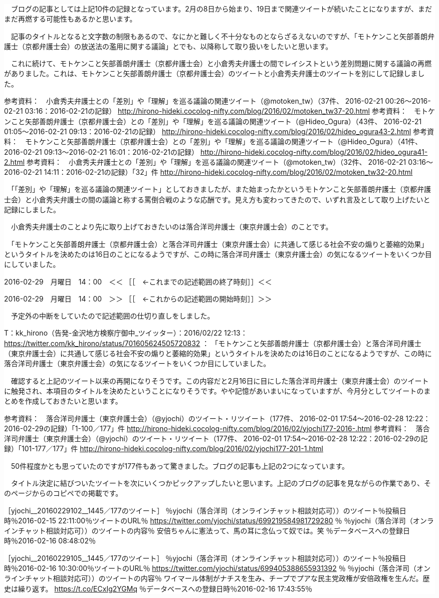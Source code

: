 　ブログの記事としては上記10件の記録となっています。2月の8日から始まり、19日まで関連ツイートが続いたことになりますが、まだまだ再燃する可能性もあるかと思います。

　記事のタイトルとなると文字数の制限もあるので、なにかと難しく不十分なものとならざるえないのですが、「モトケンこと矢部善朗弁護士（京都弁護士会）の放送法の濫用に関する議論」とでも、以降称して取り扱いをしたいと思います。

　これに続けて、モトケンこと矢部善朗弁護士（京都弁護士会）と小倉秀夫弁護士の間でレイシストという差別問題に関する議論の再燃がありました。これは、モトケンこと矢部善朗弁護士（京都弁護士会）のツイートと小倉秀夫弁護士のツイートを別にして記録しました。

参考資料：　小倉秀夫弁護士との「差別」や「理解」を巡る議論の関連ツイート（@motoken\_tw）（37件、 2016-02-21 00:26〜2016-02-21 03:16：2016-02-21の記録） <http://hirono-hideki.cocolog-nifty.com/blog/2016/02/motoken_tw37-20.html>
参考資料：　モトケンこと矢部善朗弁護士（京都弁護士会）との「差別」や「理解」を巡る議論の関連ツイート（@Hideo\_Ogura）（43件、 2016-02-21 01:05〜2016-02-21 09:13：2016-02-21の記録） <http://hirono-hideki.cocolog-nifty.com/blog/2016/02/hideo_ogura43-2.html>
参考資料：　モトケンこと矢部善朗弁護士（京都弁護士会）との「差別」や「理解」を巡る議論の関連ツイート（@Hideo\_Ogura）（41件、 2016-02-21 09:13〜2016-02-21 16:01：2016-02-21の記録） <http://hirono-hideki.cocolog-nifty.com/blog/2016/02/hideo_ogura41-2.html>
参考資料：　小倉秀夫弁護士との「差別」や「理解」を巡る議論の関連ツイート（@motoken\_tw）（32件、 2016-02-21 03:16〜2016-02-21 14:11：2016-02-21の記録）「32」件 <http://hirono-hideki.cocolog-nifty.com/blog/2016/02/motoken_tw32-20.html>

　「「差別」や「理解」を巡る議論の関連ツイート」としておきましたが、また始まったかというモトケンこと矢部善朗弁護士（京都弁護士会）と小倉秀夫弁護士の間の議論と称する罵倒合戦のような応酬です。見え方も変わってきたので、いずれ言及として取り上げたいと記録にしました。

　小倉秀夫弁護士のことより先に取り上げておきたいのは落合洋司弁護士（東京弁護士会）のことです。

　「モトケンこと矢部善朗弁護士（京都弁護士会）と落合洋司弁護士（東京弁護士会）に共通して感じる社会不安の煽りと萎縮的効果」というタイトルを決めたのは16日のことになるようですが、この時に落合洋司弁護士（東京弁護士会）の気になるツイートをいくつか目にしていました。

2016-02-29　月曜日　14：00　＜＜ ［［　←これまでの記述範囲の終了時刻］］＜＜

2016-02-29　月曜日　14：00　＞＞ ［［　←これからの記述範囲の開始時刻］］＞＞

　予定外の中断をしていたので記述範囲の仕切り直しをしました。

T：kk\_hirono（告発-金沢地方検察庁御中\_ツイッター）：2016/02/22 12:13： <https://twitter.com/kk_hirono/status/701605624505720832> ： 「モトケンこと矢部善朗弁護士（京都弁護士会）と落合洋司弁護士（東京弁護士会）に共通して感じる社会不安の煽りと萎縮的効果」というタイトルを決めたのは16日のことになるようですが、この時に落合洋司弁護士（東京弁護士会）の気になるツイートをいくつか目にしていました。

　確認すると上記のツイート以来の再開になりそうです。この内容だと2月16日に目にした落合洋司弁護士（東京弁護士会）のツイートに触発され、本項目のタイトルを決めたということになりそうです。やや記憶があいまいになっていますが、今月分としてツイートのまとめを作成しておきたいと思います。

参考資料：　落合洋司弁護士（東京弁護士会）（@yjochi）のツイート・リツイート（177件、 2016-02-01 17:54〜2016-02-28 12:22：2016-02-29の記録）「1-100／177」件 <http://hirono-hideki.cocolog-nifty.com/blog/2016/02/yjochi177-2016-.html>
参考資料：　落合洋司弁護士（東京弁護士会）（@yjochi）のツイート・リツイート（177件、 2016-02-01 17:54〜2016-02-28 12:22：2016-02-29の記録）「101-177／177」件 <http://hirono-hideki.cocolog-nifty.com/blog/2016/02/yjochi177-201-1.html>

　50件程度かとも思っていたのですが177件もあって驚きました。ブログの記事も上記の2つになっています。

　タイトル決定に結びついたツイートを次にいくつかピックアップしたいと思います。上記のブログの記事を見ながらの作業であり、そのページからのコピペでの掲載です。

［yjochi\_\_20160229102\_\_1445／177のツイート］
％yjochi（落合洋司（オンラインチャット相談対応可））のツイート％投稿日時％2016-02-15 22:11:00％ツイートのURL％ <https://twitter.com/yjochi/status/699219584981729280> ％
％yjochi（落合洋司（オンラインチャット相談対応可））のツイートの内容％
安倍ちゃんに憲法って、馬の耳に念仏って奴では。笑
％データベースへの登録日時％2016-02-16 08:48:02％

［yjochi\_\_20160229105\_\_1445／177のツイート］
％yjochi（落合洋司（オンラインチャット相談対応可））のツイート％投稿日時％2016-02-16 10:30:00％ツイートのURL％ <https://twitter.com/yjochi/status/699405388655931392> ％
％yjochi（落合洋司（オンラインチャット相談対応可））のツイートの内容％
ワイマール体制がナチスを生み、チープでプアな民主党政権が安倍政権を生んだ。歴史は繰り返す。 <https://t.co/ECxIg2YGMq>
％データベースへの登録日時％2016-02-16 17:43:55％
